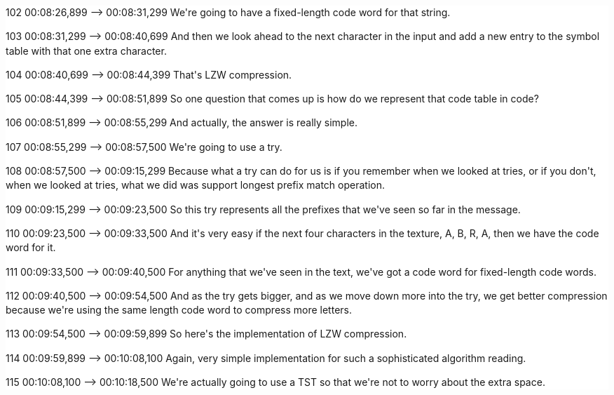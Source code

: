 102
00:08:26,899 --> 00:08:31,299
We're going to have a fixed-length code word for that string.

103
00:08:31,299 --> 00:08:40,699
And then we look ahead to the next character in the input and add a new entry to the symbol table with that one extra character.

104
00:08:40,699 --> 00:08:44,399
That's LZW compression.

105
00:08:44,399 --> 00:08:51,899
So one question that comes up is how do we represent that code table in code?

106
00:08:51,899 --> 00:08:55,299
And actually, the answer is really simple.

107
00:08:55,299 --> 00:08:57,500
We're going to use a try.

108
00:08:57,500 --> 00:09:15,299
Because what a try can do for us is if you remember when we looked at tries, or if you don't, when we looked at tries, what we did was support longest prefix match operation.

109
00:09:15,299 --> 00:09:23,500
So this try represents all the prefixes that we've seen so far in the message.

110
00:09:23,500 --> 00:09:33,500
And it's very easy if the next four characters in the texture, A, B, R, A, then we have the code word for it.

111
00:09:33,500 --> 00:09:40,500
For anything that we've seen in the text, we've got a code word for fixed-length code words.

112
00:09:40,500 --> 00:09:54,500
And as the try gets bigger, and as we move down more into the try, we get better compression because we're using the same length code word to compress more letters.

113
00:09:54,500 --> 00:09:59,899
So here's the implementation of LZW compression.

114
00:09:59,899 --> 00:10:08,100
Again, very simple implementation for such a sophisticated algorithm reading.

115
00:10:08,100 --> 00:10:18,500
We're actually going to use a TST so that we're not to worry about the extra space.

